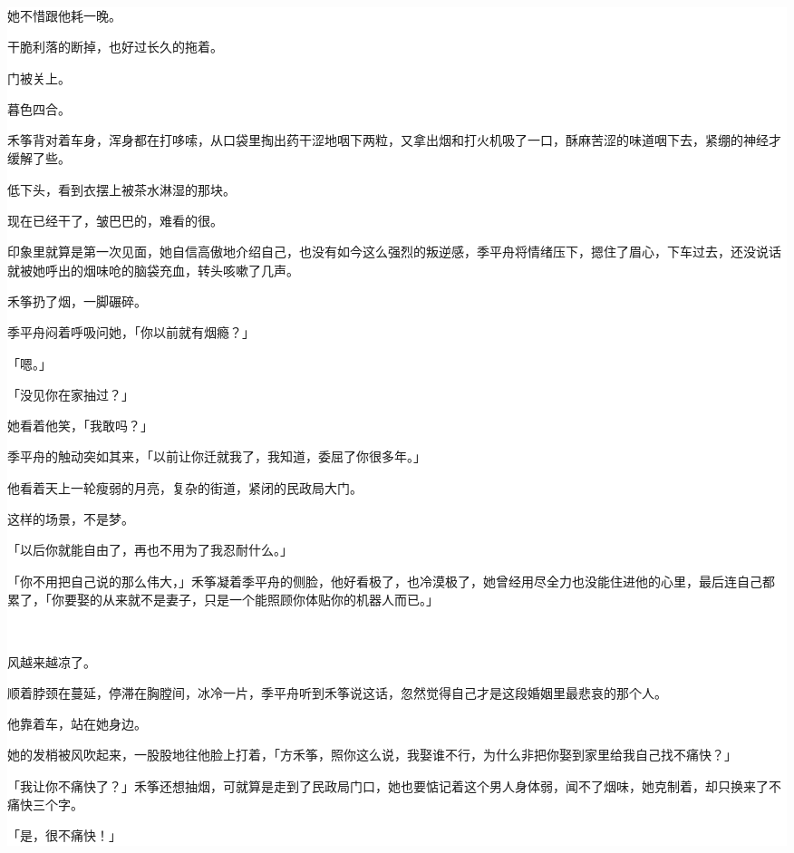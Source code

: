 她不惜跟他耗一晚。


干脆利落的断掉，也好过长久的拖着。


门被关上。


暮色四合。


禾筝背对着车身，浑身都在打哆嗦，从口袋里掏出药干涩地咽下两粒，又拿出烟和打火机吸了一口，酥麻苦涩的味道咽下去，紧绷的神经才缓解了些。


低下头，看到衣摆上被茶水淋湿的那块。


现在已经干了，皱巴巴的，难看的很。


印象里就算是第一次见面，她自信高傲地介绍自己，也没有如今这么强烈的叛逆感，季平舟将情绪压下，摁住了眉心，下车过去，还没说话就被她呼出的烟味呛的脑袋充血，转头咳嗽了几声。


禾筝扔了烟，一脚碾碎。


季平舟闷着呼吸问她，「你以前就有烟瘾？」


「嗯。」


「没见你在家抽过？」


她看着他笑，「我敢吗？」


季平舟的触动突如其来，「以前让你迁就我了，我知道，委屈了你很多年。」


他看着天上一轮瘦弱的月亮，复杂的街道，紧闭的民政局大门。


这样的场景，不是梦。


「以后你就能自由了，再也不用为了我忍耐什么。」


「你不用把自己说的那么伟大，」禾筝凝着季平舟的侧脸，他好看极了，也冷漠极了，她曾经用尽全力也没能住进他的心里，最后连自己都累了，「你要娶的从来就不是妻子，只是一个能照顾你体贴你的机器人而已。」


 


风越来越凉了。


顺着脖颈在蔓延，停滞在胸膛间，冰冷一片，季平舟听到禾筝说这话，忽然觉得自己才是这段婚姻里最悲哀的那个人。


他靠着车，站在她身边。


她的发梢被风吹起来，一股股地往他脸上打着，「方禾筝，照你这么说，我娶谁不行，为什么非把你娶到家里给我自己找不痛快？」


「我让你不痛快了？」禾筝还想抽烟，可就算是走到了民政局门口，她也要惦记着这个男人身体弱，闻不了烟味，她克制着，却只换来了不痛快三个字。


「是，很不痛快！」

